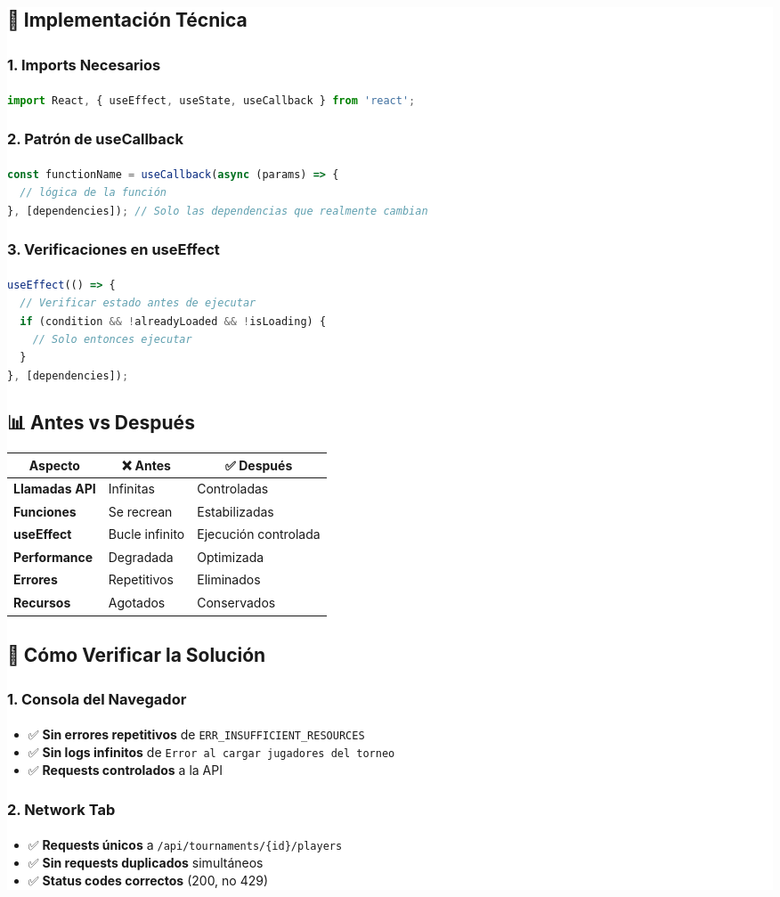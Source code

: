 ## 🔧 **Implementación Técnica**

### **1. Imports Necesarios**
```typescript
import React, { useEffect, useState, useCallback } from 'react';
```

### **2. Patrón de useCallback**
```typescript
const functionName = useCallback(async (params) => {
  // lógica de la función
}, [dependencies]); // Solo las dependencias que realmente cambian
```

### **3. Verificaciones en useEffect**
```typescript
useEffect(() => {
  // Verificar estado antes de ejecutar
  if (condition && !alreadyLoaded && !isLoading) {
    // Solo entonces ejecutar
  }
}, [dependencies]);
```

## 📊 **Antes vs Después**

| Aspecto | ❌ Antes | ✅ Después |
|---------|-----------|------------|
| **Llamadas API** | Infinitas | Controladas |
| **Funciones** | Se recrean | Estabilizadas |
| **useEffect** | Bucle infinito | Ejecución controlada |
| **Performance** | Degradada | Optimizada |
| **Errores** | Repetitivos | Eliminados |
| **Recursos** | Agotados | Conservados |

## 🚀 **Cómo Verificar la Solución**

### **1. Consola del Navegador**
- ✅ **Sin errores repetitivos** de `ERR_INSUFFICIENT_RESOURCES`
- ✅ **Sin logs infinitos** de `Error al cargar jugadores del torneo`
- ✅ **Requests controlados** a la API

### **2. Network Tab**
- ✅ **Requests únicos** a `/api/tournaments/{id}/players`
- ✅ **Sin requests duplicados** simultáneos
- ✅ **Status codes correctos** (200, no 429)
